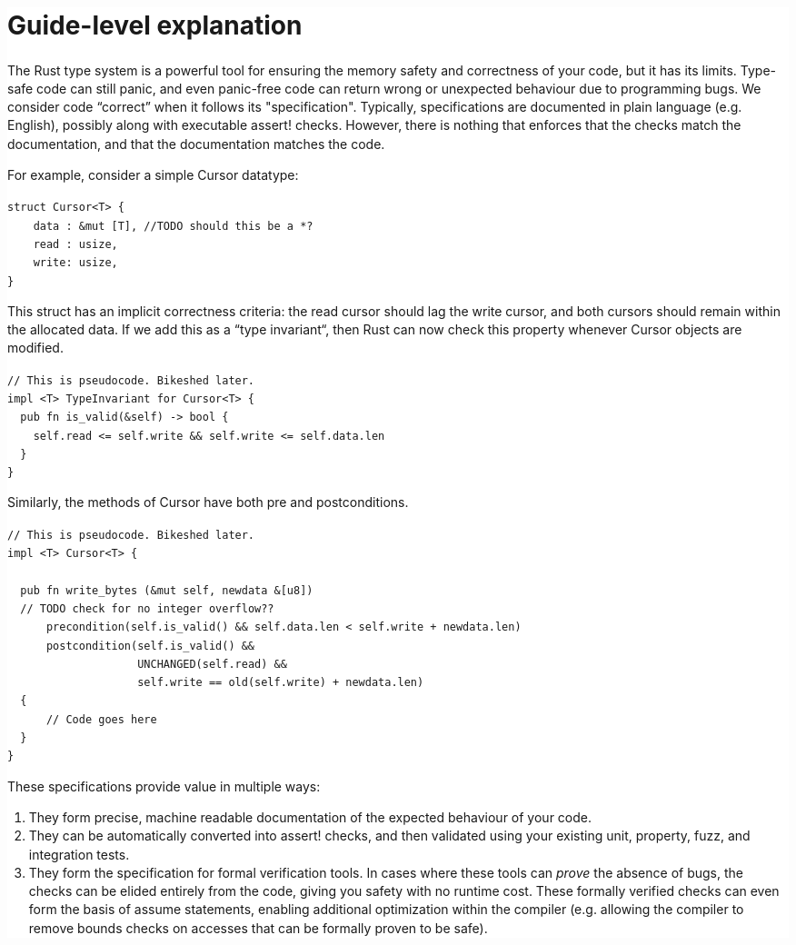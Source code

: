 
# Guide-level explanation

The Rust type system is a powerful tool for ensuring the memory safety and correctness of your code, but it has its limits.  Type-safe code can still panic, and even panic-free code can return wrong or unexpected behaviour due to programming bugs.  We consider code “correct” when it follows its "specification".  Typically, specifications are documented in plain language (e.g. English), possibly along with executable assert! checks.  However, there is nothing that enforces that the checks match the documentation, and that the documentation matches the code. 

For example, consider a simple Cursor datatype:

```
struct Cursor<T> {
    data : &mut [T], //TODO should this be a *?
    read : usize,
    write: usize,
}
```

This struct has an implicit correctness criteria: the read cursor should lag the write cursor, and both cursors should remain within the allocated data.  If we add this as a “type invariant“, then Rust can now check this property whenever Cursor objects are modified.

```
// This is pseudocode. Bikeshed later. 
impl <T> TypeInvariant for Cursor<T> {
  pub fn is_valid(&self) -> bool {
    self.read <= self.write && self.write <= self.data.len
  }
}
```
    
Similarly, the methods of Cursor have both pre and postconditions.

```
// This is pseudocode. Bikeshed later. 
impl <T> Cursor<T> {

  pub fn write_bytes (&mut self, newdata &[u8])
  // TODO check for no integer overflow??
      precondition(self.is_valid() && self.data.len < self.write + newdata.len)
      postcondition(self.is_valid() && 
                    UNCHANGED(self.read) && 
                    self.write == old(self.write) + newdata.len)
  {
      // Code goes here
  }
}
```

These specifications provide value in multiple ways:

1. They form precise, machine readable documentation of the expected behaviour of your code.
2. They can be automatically converted into assert! checks, and then validated using your existing unit, property, fuzz, and integration tests. 
3. They form the specification for formal verification tools.  In cases where these tools can *prove* the absence of bugs, the checks can be elided entirely from the code, giving you safety with no runtime cost.  These formally verified checks can even form the basis of assume statements, enabling additional optimization within the compiler (e.g. allowing the compiler to remove bounds checks on accesses that can be formally proven to be safe).


[view types]: https://internals.rust-lang.org/t/blog-post-view-types-for-rust/15556